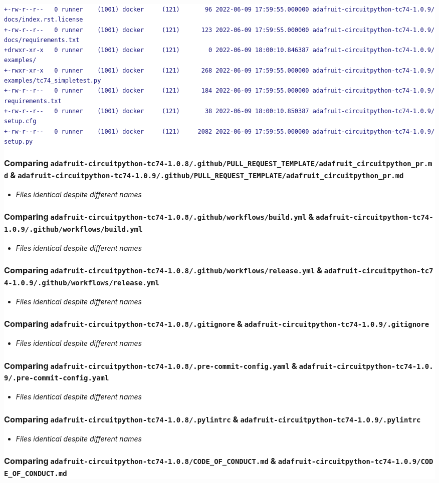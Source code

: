 ```diff
+-rw-r--r--   0 runner    (1001) docker     (121)       96 2022-06-09 17:59:55.000000 adafruit-circuitpython-tc74-1.0.9/docs/index.rst.license
+-rw-r--r--   0 runner    (1001) docker     (121)      123 2022-06-09 17:59:55.000000 adafruit-circuitpython-tc74-1.0.9/docs/requirements.txt
+drwxr-xr-x   0 runner    (1001) docker     (121)        0 2022-06-09 18:00:10.846387 adafruit-circuitpython-tc74-1.0.9/examples/
+-rwxr-xr-x   0 runner    (1001) docker     (121)      268 2022-06-09 17:59:55.000000 adafruit-circuitpython-tc74-1.0.9/examples/tc74_simpletest.py
+-rw-r--r--   0 runner    (1001) docker     (121)      184 2022-06-09 17:59:55.000000 adafruit-circuitpython-tc74-1.0.9/requirements.txt
+-rw-r--r--   0 runner    (1001) docker     (121)       38 2022-06-09 18:00:10.850387 adafruit-circuitpython-tc74-1.0.9/setup.cfg
+-rw-r--r--   0 runner    (1001) docker     (121)     2082 2022-06-09 17:59:55.000000 adafruit-circuitpython-tc74-1.0.9/setup.py
```

### Comparing `adafruit-circuitpython-tc74-1.0.8/.github/PULL_REQUEST_TEMPLATE/adafruit_circuitpython_pr.md` & `adafruit-circuitpython-tc74-1.0.9/.github/PULL_REQUEST_TEMPLATE/adafruit_circuitpython_pr.md`

 * *Files identical despite different names*

### Comparing `adafruit-circuitpython-tc74-1.0.8/.github/workflows/build.yml` & `adafruit-circuitpython-tc74-1.0.9/.github/workflows/build.yml`

 * *Files identical despite different names*

### Comparing `adafruit-circuitpython-tc74-1.0.8/.github/workflows/release.yml` & `adafruit-circuitpython-tc74-1.0.9/.github/workflows/release.yml`

 * *Files identical despite different names*

### Comparing `adafruit-circuitpython-tc74-1.0.8/.gitignore` & `adafruit-circuitpython-tc74-1.0.9/.gitignore`

 * *Files identical despite different names*

### Comparing `adafruit-circuitpython-tc74-1.0.8/.pre-commit-config.yaml` & `adafruit-circuitpython-tc74-1.0.9/.pre-commit-config.yaml`

 * *Files identical despite different names*

### Comparing `adafruit-circuitpython-tc74-1.0.8/.pylintrc` & `adafruit-circuitpython-tc74-1.0.9/.pylintrc`

 * *Files identical despite different names*

### Comparing `adafruit-circuitpython-tc74-1.0.8/CODE_OF_CONDUCT.md` & `adafruit-circuitpython-tc74-1.0.9/CODE_OF_CONDUCT.md`
